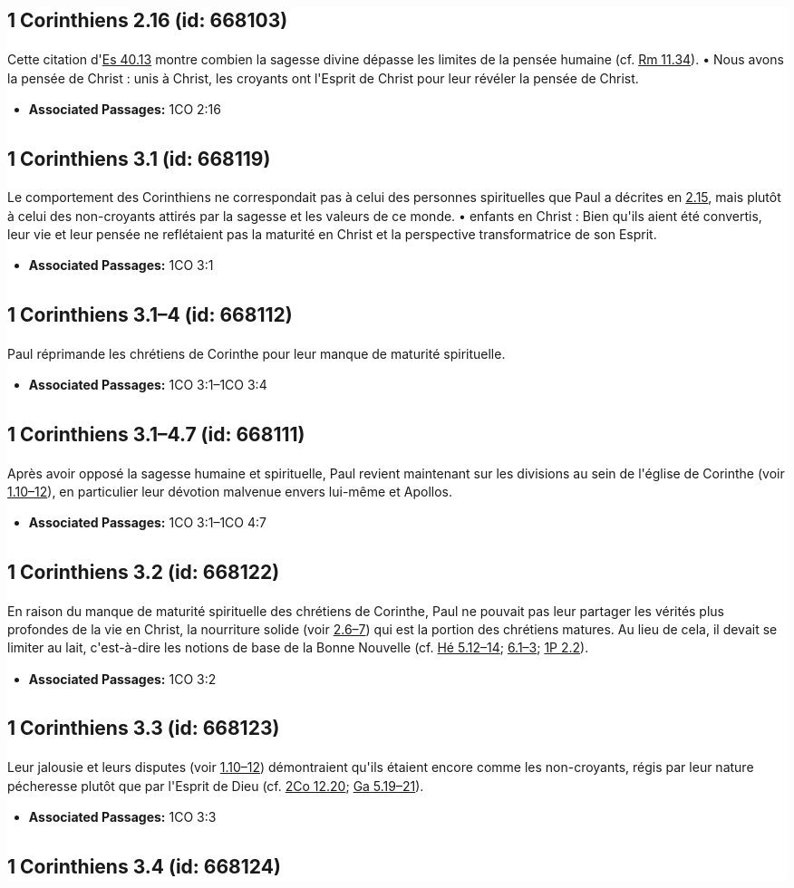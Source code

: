 ## 1 Corinthiens 2.16 (id: 668103)

Cette citation d'[Es 40\.13](https://ref.ly/Isa40:13) montre combien la sagesse divine dépasse les limites de la pensée humaine (cf. [Rm 11\.34](https://ref.ly/Rom11:34)). • Nous avons la pensée de Christ : unis à Christ, les croyants ont l'Esprit de Christ pour leur révéler la pensée de Christ.

* **Associated Passages:** 1CO 2:16

## 1 Corinthiens 3.1 (id: 668119)

Le comportement des Corinthiens ne correspondait pas à celui des personnes spirituelles que Paul a décrites en [2\.15](https://ref.ly/1Cor2:15), mais plutôt à celui des non\-croyants attirés par la sagesse et les valeurs de ce monde. • enfants en Christ : Bien qu'ils aient été convertis, leur vie et leur pensée ne reflétaient pas la maturité en Christ et la perspective transformatrice de son Esprit.

* **Associated Passages:** 1CO 3:1

## 1 Corinthiens 3.1–4 (id: 668112)

Paul réprimande les chrétiens de Corinthe pour leur manque de maturité spirituelle.

* **Associated Passages:** 1CO 3:1–1CO 3:4

## 1 Corinthiens 3.1–4.7 (id: 668111)

Après avoir opposé la sagesse humaine et spirituelle, Paul revient maintenant sur les divisions au sein de l'église de Corinthe (voir [1\.10–12](https://ref.ly/1Cor1:10-1Cor1:12)), en particulier leur dévotion malvenue envers lui\-même et Apollos.

* **Associated Passages:** 1CO 3:1–1CO 4:7

## 1 Corinthiens 3.2 (id: 668122)

En raison du manque de maturité spirituelle des chrétiens de Corinthe, Paul ne pouvait pas leur partager les vérités plus profondes de la vie en Christ, la nourriture solide (voir [2\.6–7](https://ref.ly/1Cor2:6-1Cor2:7)) qui est la portion des chrétiens matures. Au lieu de cela, il devait se limiter au lait, c'est\-à\-dire les notions de base de la Bonne Nouvelle (cf. [Hé 5\.12–14](https://ref.ly/Heb5:12-Heb5:14); [6\.1–3](https://ref.ly/Heb6:1-Heb6:3); [1P 2\.2](https://ref.ly/1Pet2:2)).

* **Associated Passages:** 1CO 3:2

## 1 Corinthiens 3.3 (id: 668123)

Leur jalousie et leurs disputes (voir [1\.10–12](https://ref.ly/1Cor1:10-1Cor1:12)) démontraient qu'ils étaient encore comme les non\-croyants, régis par leur nature pécheresse plutôt que par l'Esprit de Dieu (cf. [2Co 12\.20](https://ref.ly/2Cor12:20); [Ga 5\.19–21](https://ref.ly/Gal5:19-Gal5:21)).

* **Associated Passages:** 1CO 3:3

## 1 Corinthiens 3.4 (id: 668124)
